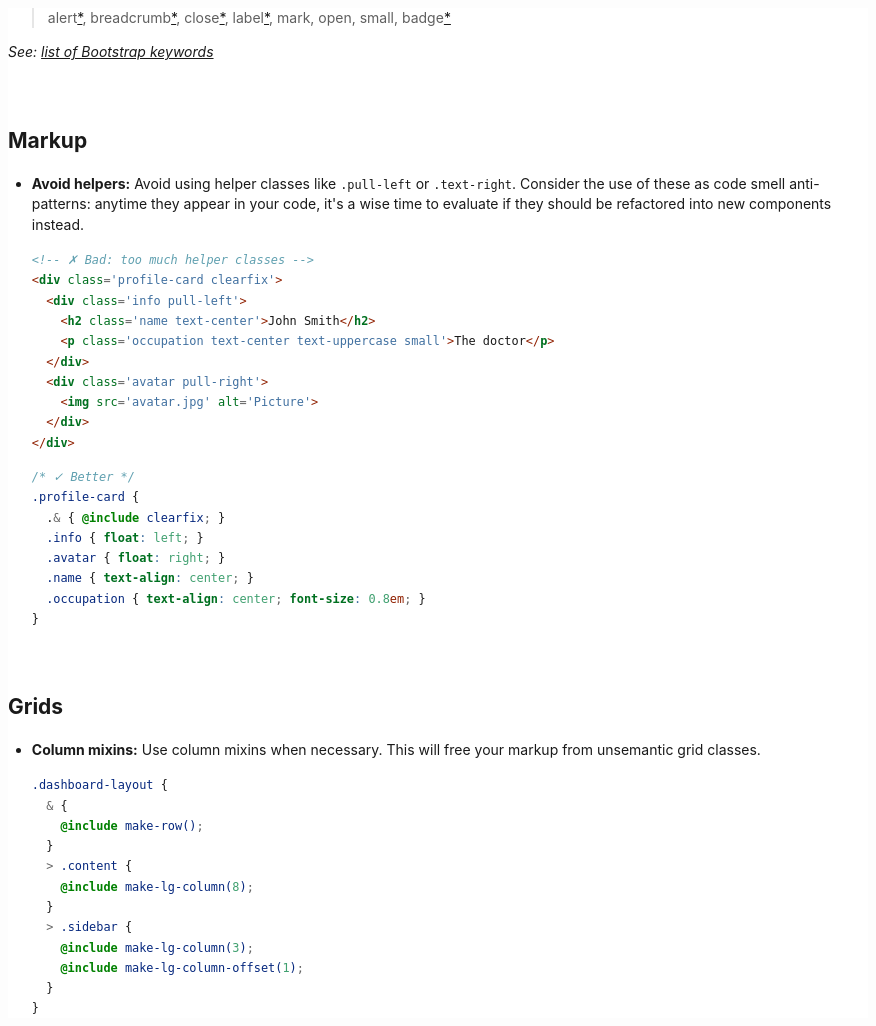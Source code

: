   > alert[*](http://getbootstrap.com/components/#alerts),
  > breadcrumb[*](http://getbootstrap.com/components/#breadcrumbs),
  > close[*](http://getbootstrap.com/css/#helper-classes-close),
  > label[*](http://getbootstrap.com/components/#labels),
  > mark,
  > open,
  > small,
  > badge[*](http://getbootstrap.com/components/#badges)
   
  *See: [list of Bootstrap keywords](Keywords.md)*

<br>

## Markup

* <a name='avoid-helpers'></a>
**Avoid helpers:**
Avoid using helper classes like `.pull-left` or `.text-right`. Consider the use of these as code smell anti-patterns: anytime they appear in your code, it's a wise time to evaluate if they should be refactored into new components instead.

  ```html
  <!-- ✗ Bad: too much helper classes -->
  <div class='profile-card clearfix'>
    <div class='info pull-left'>
      <h2 class='name text-center'>John Smith</h2>
      <p class='occupation text-center text-uppercase small'>The doctor</p>
    </div>
    <div class='avatar pull-right'>
      <img src='avatar.jpg' alt='Picture'>
    </div>
  </div>
  ```
  
  ```scss
  /* ✓ Better */
  .profile-card {
    .& { @include clearfix; }
    .info { float: left; }
    .avatar { float: right; }
    .name { text-align: center; }
    .occupation { text-align: center; font-size: 0.8em; }
  }
  ```
  
<br>

## Grids

* <a name='column-mixins'></a>
**Column mixins:**
Use column mixins when necessary. This will free your markup from unsemantic grid classes.

  ```scss
  .dashboard-layout {
    & {
      @include make-row();
    }
    > .content {
      @include make-lg-column(8);
    }
    > .sidebar {
      @include make-lg-column(3);
      @include make-lg-column-offset(1);
    }
  }
  ```